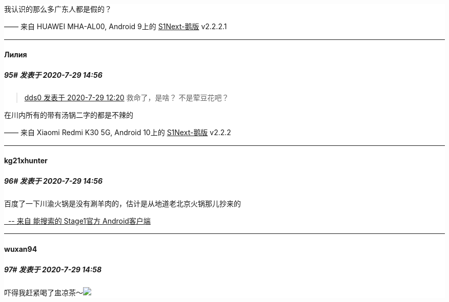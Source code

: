 


我认识的那么多广东人都是假的？

—— 来自 HUAWEI MHA-AL00, Android 9上的 [S1Next-鹅版](https://github.com/ykrank/S1-Next/releases) v2.2.2.1







*****

####  Лилия  
##### 95#       发表于 2020-7-29 14:56



<blockquote><a href="httphttps://bbs.saraba1st.com/2b/forum.php?mod=redirect&amp;goto=findpost&amp;pid=48247847&amp;ptid=1952077" target="_blank">dds0 发表于 2020-7-29 12:20</a>
救命了，是啥？
不是荤豆花吧？</blockquote>
在川内所有的带有汤锅二字的都是不辣的

—— 来自 Xiaomi Redmi K30 5G, Android 10上的 [S1Next-鹅版](https://github.com/ykrank/S1-Next/releases) v2.2.2







*****

####  kg21xhunter  
##### 96#       发表于 2020-7-29 14:56




百度了一下川渝火锅是没有涮羊肉的，估计是从地道老北京火锅那儿抄来的

[  -- 来自 能搜索的 Stage1官方 Android客户端](https://www.coolapk.com/apk/140634)







*****

####  wuxan94  
##### 97#       发表于 2020-7-29 14:58




吓得我赶紧喝了盅凉茶～<img src="https://static.saraba1st.com/image/smiley/carton2017/275.png" referrerpolicy="no-referrer">






